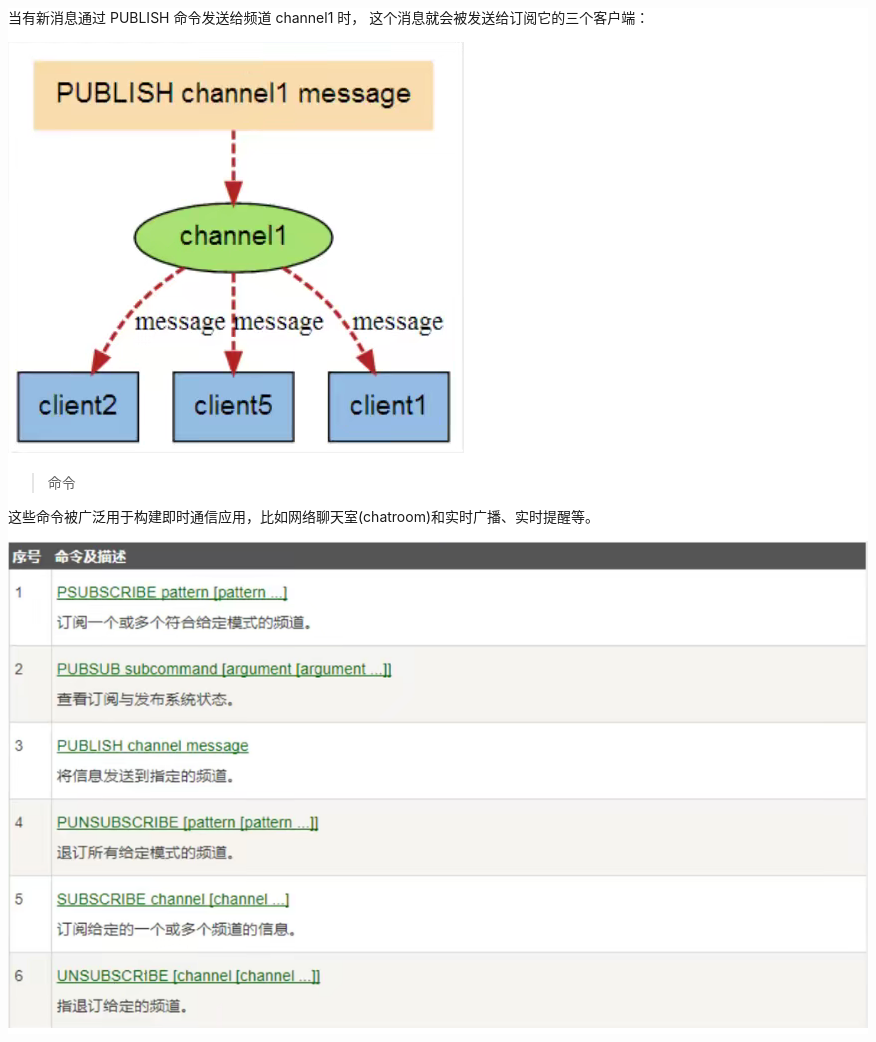 当有新消息通过 PUBLISH 命令发送给频道 channel1 时， 这个消息就会被发送给订阅它的三个客户端： 

![1637467169517](assets/1637467169517.png)

> 命令

这些命令被广泛用于构建即时通信应用，比如网络聊天室(chatroom)和实时广播、实时提醒等。

![1637467257656](assets/1637467257656.png)
